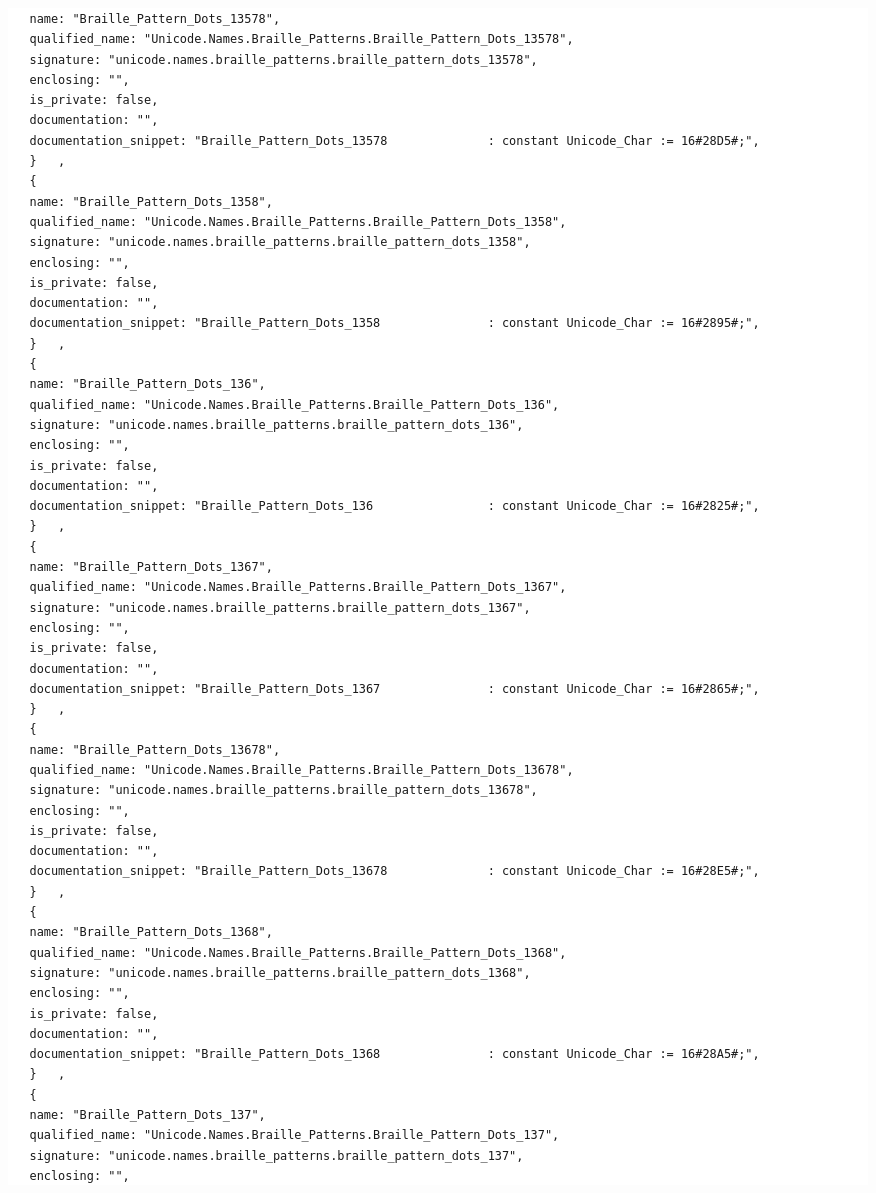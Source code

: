        name: "Braille_Pattern_Dots_13578",
       qualified_name: "Unicode.Names.Braille_Patterns.Braille_Pattern_Dots_13578",
       signature: "unicode.names.braille_patterns.braille_pattern_dots_13578",
       enclosing: "",
       is_private: false,
       documentation: "",
       documentation_snippet: "Braille_Pattern_Dots_13578              : constant Unicode_Char := 16#28D5#;",
       }   ,
       {
       name: "Braille_Pattern_Dots_1358",
       qualified_name: "Unicode.Names.Braille_Patterns.Braille_Pattern_Dots_1358",
       signature: "unicode.names.braille_patterns.braille_pattern_dots_1358",
       enclosing: "",
       is_private: false,
       documentation: "",
       documentation_snippet: "Braille_Pattern_Dots_1358               : constant Unicode_Char := 16#2895#;",
       }   ,
       {
       name: "Braille_Pattern_Dots_136",
       qualified_name: "Unicode.Names.Braille_Patterns.Braille_Pattern_Dots_136",
       signature: "unicode.names.braille_patterns.braille_pattern_dots_136",
       enclosing: "",
       is_private: false,
       documentation: "",
       documentation_snippet: "Braille_Pattern_Dots_136                : constant Unicode_Char := 16#2825#;",
       }   ,
       {
       name: "Braille_Pattern_Dots_1367",
       qualified_name: "Unicode.Names.Braille_Patterns.Braille_Pattern_Dots_1367",
       signature: "unicode.names.braille_patterns.braille_pattern_dots_1367",
       enclosing: "",
       is_private: false,
       documentation: "",
       documentation_snippet: "Braille_Pattern_Dots_1367               : constant Unicode_Char := 16#2865#;",
       }   ,
       {
       name: "Braille_Pattern_Dots_13678",
       qualified_name: "Unicode.Names.Braille_Patterns.Braille_Pattern_Dots_13678",
       signature: "unicode.names.braille_patterns.braille_pattern_dots_13678",
       enclosing: "",
       is_private: false,
       documentation: "",
       documentation_snippet: "Braille_Pattern_Dots_13678              : constant Unicode_Char := 16#28E5#;",
       }   ,
       {
       name: "Braille_Pattern_Dots_1368",
       qualified_name: "Unicode.Names.Braille_Patterns.Braille_Pattern_Dots_1368",
       signature: "unicode.names.braille_patterns.braille_pattern_dots_1368",
       enclosing: "",
       is_private: false,
       documentation: "",
       documentation_snippet: "Braille_Pattern_Dots_1368               : constant Unicode_Char := 16#28A5#;",
       }   ,
       {
       name: "Braille_Pattern_Dots_137",
       qualified_name: "Unicode.Names.Braille_Patterns.Braille_Pattern_Dots_137",
       signature: "unicode.names.braille_patterns.braille_pattern_dots_137",
       enclosing: "",